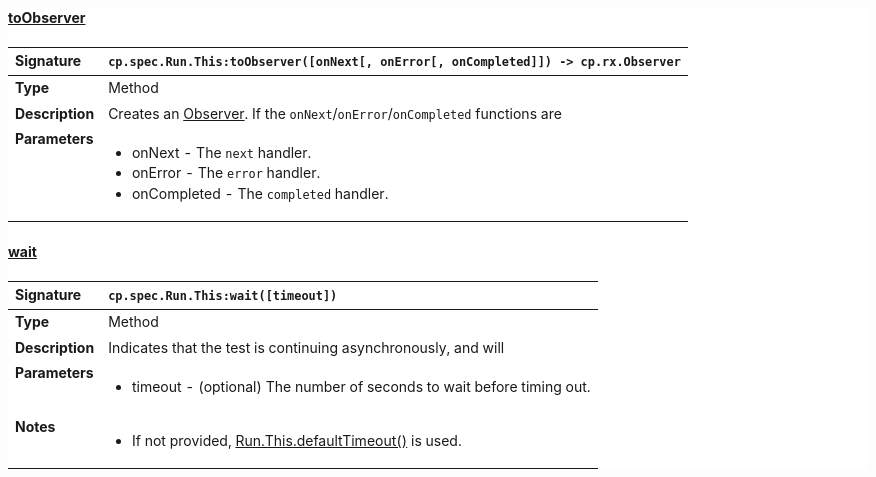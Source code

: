 #### [toObserver](#toobserver)
| <span style="float: left;">**Signature**</span> | <span style="float: left;">`cp.spec.Run.This:toObserver([onNext[, onError[, onCompleted]]) -> cp.rx.Observer` </span>                                                          |
| -----------------------------------------------------|---------------------------------------------------------------------------------------------------------|
| **Type**                                             | Method |
| **Description**                                      | Creates an [Observer](cp.rx.Observer.md). If the `onNext`/`onError`/`onCompleted` functions are |
| **Parameters**                                       | <ul><li>onNext - The <code>next</code> handler.</li><li>onError - The <code>error</code> handler.</li><li>onCompleted - The <code>completed</code> handler.</li></ul> |

#### [wait](#wait)
| <span style="float: left;">**Signature**</span> | <span style="float: left;">`cp.spec.Run.This:wait([timeout])` </span>                                                          |
| -----------------------------------------------------|---------------------------------------------------------------------------------------------------------|
| **Type**                                             | Method |
| **Description**                                      | Indicates that the test is continuing asynchronously, and will |
| **Parameters**                                       | <ul><li>timeout       - (optional) The number of seconds to wait before timing out.</li></ul> |
| **Notes**                                            | <ul><li>If not provided, <a href="cp.spec.Run.This.md#defaultTimeout">Run.This.defaultTimeout()</a> is used.</li></ul> |


